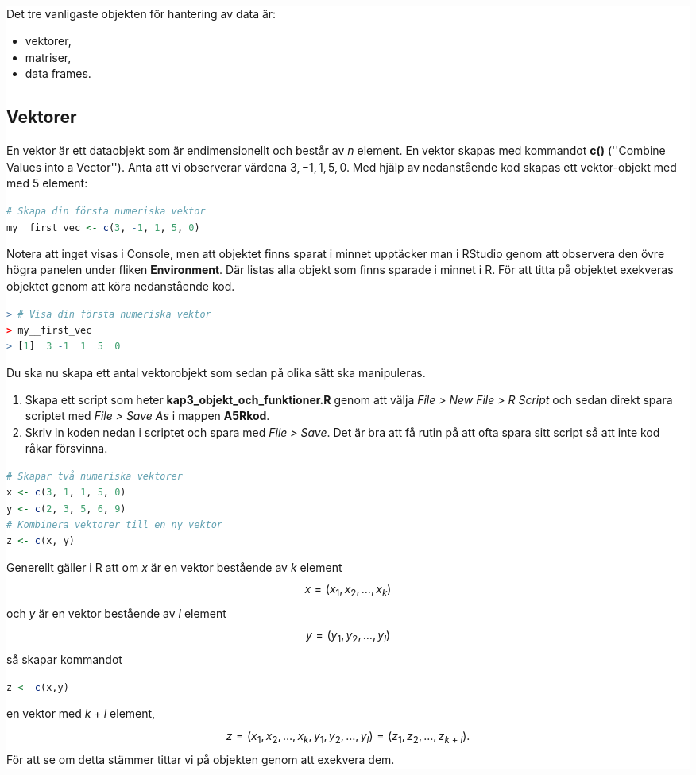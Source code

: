 Det tre vanligaste objekten för hantering av data är:

+ vektorer,
+ matriser,
+ data frames. 


## Vektorer 
En vektor är ett dataobjekt som är endimensionellt och består av $n$ element. En vektor skapas med kommandot **c()** (''Combine Values into a Vector''). Anta att vi observerar värdena $3,-1,1,5,0$. Med hjälp av nedanstående kod skapas ett vektor-objekt med med 5 element:


```r
# Skapa din första numeriska vektor
my__first_vec <- c(3, -1, 1, 5, 0)
```

Notera att inget visas i Console, men att objektet finns sparat i minnet upptäcker man i RStudio genom att observera den övre högra panelen under fliken **Environment**. Där listas alla objekt som finns sparade i minnet i R. För att titta på objektet exekveras objektet genom att köra nedanstående kod. 


```r
> # Visa din första numeriska vektor
> my__first_vec 
> [1]  3 -1  1  5  0
```


Du ska nu skapa ett antal vektorobjekt som sedan på olika sätt ska manipuleras. 

1. Skapa ett script som heter **kap3_objekt_och_funktioner.R** genom att välja *File > New File > R Script* och sedan direkt spara scriptet med *File > Save As* i mappen **A5Rkod**.  
2. Skriv in koden nedan i scriptet och spara med *File > Save*. Det är bra att få rutin på att ofta spara sitt script så att inte kod råkar försvinna.


```r
# Skapar två numeriska vektorer
x <- c(3, 1, 1, 5, 0)
y <- c(2, 3, 5, 6, 9)
# Kombinera vektorer till en ny vektor
z <- c(x, y)
```

Generellt gäller i R att om $x$ är en vektor bestående av $k$ element
$$x = (x_1,x_2,\ldots,x_k)$$
och $y$ är en vektor bestående av $l$ element
$$y = (y_1,y_2,\ldots,y_l)$$
så skapar kommandot 


```r
z <- c(x,y)
```

en vektor med $k + l$ element, 
$$z= (x_1,x_2,\ldots,x_k,y_1,y_2,\ldots,y_l)=(z_1,z_2,\ldots,z_{k+l}).$$
För att se om detta stämmer tittar vi på objekten genom att exekvera dem. 
